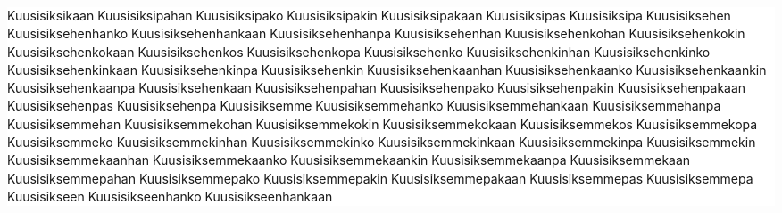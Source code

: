 Kuusisiksikaan
Kuusisiksipahan
Kuusisiksipako
Kuusisiksipakin
Kuusisiksipakaan
Kuusisiksipas
Kuusisiksipa
Kuusisiksehen
Kuusisiksehenhanko
Kuusisiksehenhankaan
Kuusisiksehenhanpa
Kuusisiksehenhan
Kuusisiksehenkohan
Kuusisiksehenkokin
Kuusisiksehenkokaan
Kuusisiksehenkos
Kuusisiksehenkopa
Kuusisiksehenko
Kuusisiksehenkinhan
Kuusisiksehenkinko
Kuusisiksehenkinkaan
Kuusisiksehenkinpa
Kuusisiksehenkin
Kuusisiksehenkaanhan
Kuusisiksehenkaanko
Kuusisiksehenkaankin
Kuusisiksehenkaanpa
Kuusisiksehenkaan
Kuusisiksehenpahan
Kuusisiksehenpako
Kuusisiksehenpakin
Kuusisiksehenpakaan
Kuusisiksehenpas
Kuusisiksehenpa
Kuusisiksemme
Kuusisiksemmehanko
Kuusisiksemmehankaan
Kuusisiksemmehanpa
Kuusisiksemmehan
Kuusisiksemmekohan
Kuusisiksemmekokin
Kuusisiksemmekokaan
Kuusisiksemmekos
Kuusisiksemmekopa
Kuusisiksemmeko
Kuusisiksemmekinhan
Kuusisiksemmekinko
Kuusisiksemmekinkaan
Kuusisiksemmekinpa
Kuusisiksemmekin
Kuusisiksemmekaanhan
Kuusisiksemmekaanko
Kuusisiksemmekaankin
Kuusisiksemmekaanpa
Kuusisiksemmekaan
Kuusisiksemmepahan
Kuusisiksemmepako
Kuusisiksemmepakin
Kuusisiksemmepakaan
Kuusisiksemmepas
Kuusisiksemmepa
Kuusisikseen
Kuusisikseenhanko
Kuusisikseenhankaan